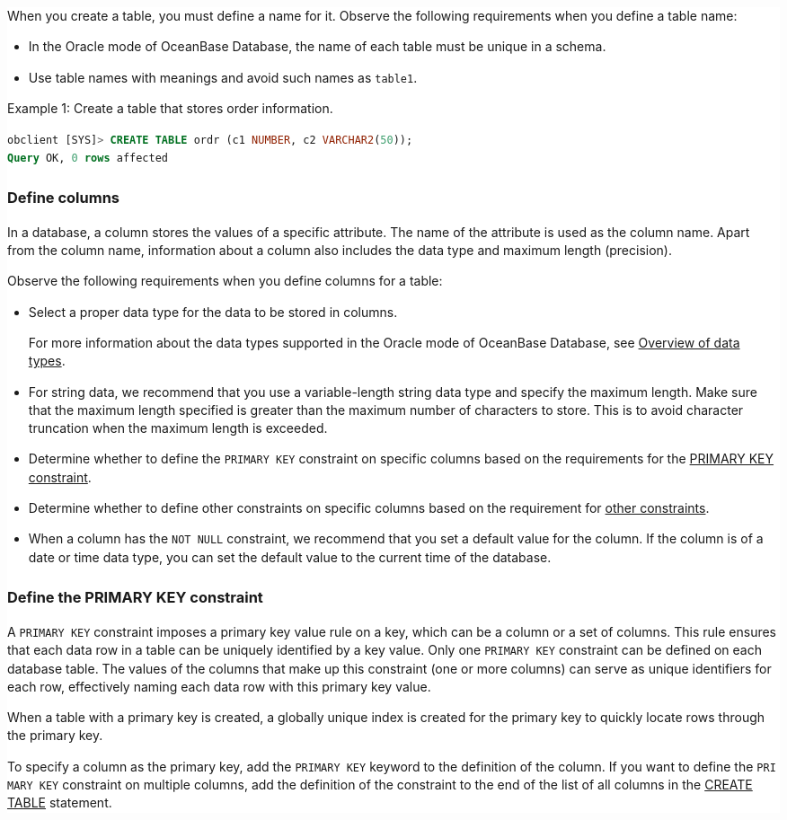 When you create a table, you must define a name for it. Observe the following requirements when you define a table name:

* In the Oracle mode of OceanBase Database, the name of each table must be unique in a schema.

* Use table names with meanings and avoid such names as `table1`.

Example 1: Create a table that stores order information.

```sql
obclient [SYS]> CREATE TABLE ordr (c1 NUMBER, c2 VARCHAR2(50));
Query OK, 0 rows affected
```

### Define columns

In a database, a column stores the values of a specific attribute. The name of the attribute is used as the column name. Apart from the column name, information about a column also includes the data type and maximum length (precision).

Observe the following requirements when you define columns for a table:

* Select a proper data type for the data to be stored in columns.

  For more information about the data types supported in the Oracle mode of OceanBase Database, see [Overview of data types](../../../700.reference/500.sql-reference/100.sql-syntax/300.common-tenant-of-oracle-mode/300.basic-elements-of-oracle-mode/100.built-in-data-types-of-oracle-mode/100.overview-of-built-in-data-types-of-oracle-mode.md).

* For string data, we recommend that you use a variable-length string data type and specify the maximum length. Make sure that the maximum length specified is greater than the maximum number of characters to store. This is to avoid character truncation when the maximum length is exceeded.

* Determine whether to define the `PRIMARY KEY` constraint on specific columns based on the requirements for the [PRIMARY KEY constraint](#Define%20the%20PRIMARY%20KEY%20constraint).

* Determine whether to define other constraints on specific columns based on the requirement for [other constraints](#Define%20other%20column%20constraints).

* When a column has the `NOT NULL` constraint, we recommend that you set a default value for the column. If the column is of a date or time data type, you can set the default value to the current time of the database.

### Define the PRIMARY KEY constraint

A `PRIMARY KEY` constraint imposes a primary key value rule on a key, which can be a column or a set of columns. This rule ensures that each data row in a table can be uniquely identified by a key value. Only one `PRIMARY KEY` constraint can be defined on each database table. The values of the columns that make up this constraint (one or more columns) can serve as unique identifiers for each row, effectively naming each data row with this primary key value.

When a table with a primary key is created, a globally unique index is created for the primary key to quickly locate rows through the primary key.

To specify a column as the primary key, add the `PRIMARY KEY` keyword to the definition of the column. If you want to define the `PRIMARY KEY` constraint on multiple columns, add the definition of the constraint to the end of the list of all columns in the [CREATE TABLE](../../../700.reference/500.sql-reference/100.sql-syntax/300.common-tenant-of-oracle-mode/900.sql-statement-of-oracle-mode/100.ddl-of-oracle-mode/2400.create-table-of-oracle-mode.md) statement.
